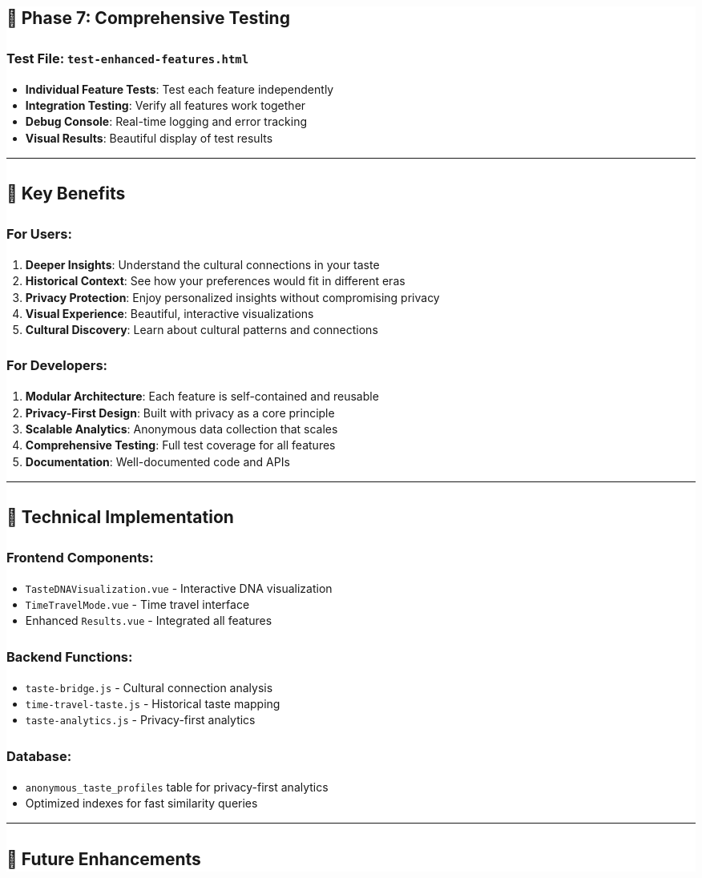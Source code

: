 ## 🧪 **Phase 7: Comprehensive Testing**
### Test File: `test-enhanced-features.html`
- **Individual Feature Tests**: Test each feature independently
- **Integration Testing**: Verify all features work together
- **Debug Console**: Real-time logging and error tracking
- **Visual Results**: Beautiful display of test results

---

## 🎯 **Key Benefits**

### For Users:
1. **Deeper Insights**: Understand the cultural connections in your taste
2. **Historical Context**: See how your preferences would fit in different eras
3. **Privacy Protection**: Enjoy personalized insights without compromising privacy
4. **Visual Experience**: Beautiful, interactive visualizations
5. **Cultural Discovery**: Learn about cultural patterns and connections

### For Developers:
1. **Modular Architecture**: Each feature is self-contained and reusable
2. **Privacy-First Design**: Built with privacy as a core principle
3. **Scalable Analytics**: Anonymous data collection that scales
4. **Comprehensive Testing**: Full test coverage for all features
5. **Documentation**: Well-documented code and APIs

---

## 🚀 **Technical Implementation**

### Frontend Components:
- `TasteDNAVisualization.vue` - Interactive DNA visualization
- `TimeTravelMode.vue` - Time travel interface
- Enhanced `Results.vue` - Integrated all features

### Backend Functions:
- `taste-bridge.js` - Cultural connection analysis
- `time-travel-taste.js` - Historical taste mapping
- `taste-analytics.js` - Privacy-first analytics

### Database:
- `anonymous_taste_profiles` table for privacy-first analytics
- Optimized indexes for fast similarity queries

---

## 🔮 **Future Enhancements**
